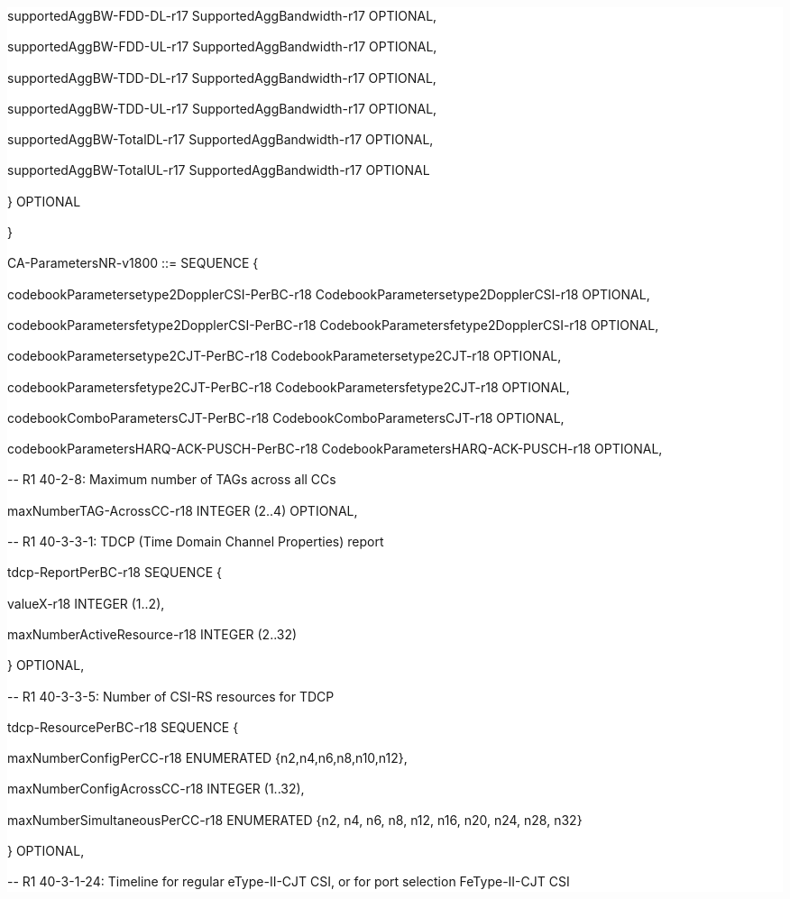 supportedAggBW-FDD-DL-r17 SupportedAggBandwidth-r17 OPTIONAL,

supportedAggBW-FDD-UL-r17 SupportedAggBandwidth-r17 OPTIONAL,

supportedAggBW-TDD-DL-r17 SupportedAggBandwidth-r17 OPTIONAL,

supportedAggBW-TDD-UL-r17 SupportedAggBandwidth-r17 OPTIONAL,

supportedAggBW-TotalDL-r17 SupportedAggBandwidth-r17 OPTIONAL,

supportedAggBW-TotalUL-r17 SupportedAggBandwidth-r17 OPTIONAL

} OPTIONAL

}

CA-ParametersNR-v1800 ::= SEQUENCE {

codebookParametersetype2DopplerCSI-PerBC-r18
CodebookParametersetype2DopplerCSI-r18 OPTIONAL,

codebookParametersfetype2DopplerCSI-PerBC-r18
CodebookParametersfetype2DopplerCSI-r18 OPTIONAL,

codebookParametersetype2CJT-PerBC-r18 CodebookParametersetype2CJT-r18
OPTIONAL,

codebookParametersfetype2CJT-PerBC-r18 CodebookParametersfetype2CJT-r18
OPTIONAL,

codebookComboParametersCJT-PerBC-r18 CodebookComboParametersCJT-r18
OPTIONAL,

codebookParametersHARQ-ACK-PUSCH-PerBC-r18
CodebookParametersHARQ-ACK-PUSCH-r18 OPTIONAL,

\-- R1 40-2-8: Maximum number of TAGs across all CCs

maxNumberTAG-AcrossCC-r18 INTEGER (2..4) OPTIONAL,

\-- R1 40-3-3-1: TDCP (Time Domain Channel Properties) report

tdcp-ReportPerBC-r18 SEQUENCE {

valueX-r18 INTEGER (1..2),

maxNumberActiveResource-r18 INTEGER (2..32)

} OPTIONAL,

\-- R1 40-3-3-5: Number of CSI-RS resources for TDCP

tdcp-ResourcePerBC-r18 SEQUENCE {

maxNumberConfigPerCC-r18 ENUMERATED {n2,n4,n6,n8,n10,n12},

maxNumberConfigAcrossCC-r18 INTEGER (1..32),

maxNumberSimultaneousPerCC-r18 ENUMERATED {n2, n4, n6, n8, n12, n16,
n20, n24, n28, n32}

} OPTIONAL,

\-- R1 40-3-1-24: Timeline for regular eType-II-CJT CSI, or for port
selection FeType-II-CJT CSI
